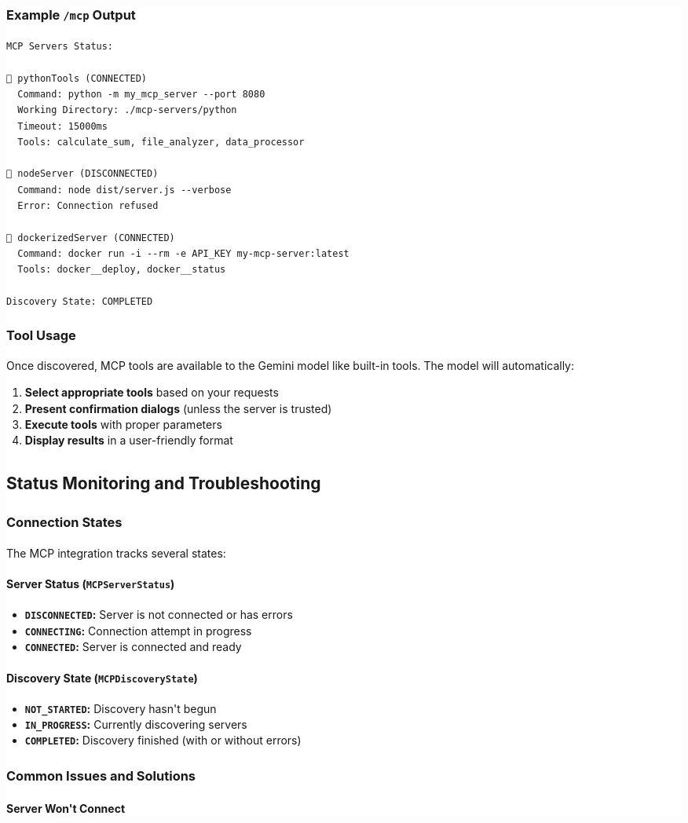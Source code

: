 ### Example `/mcp` Output

```
MCP Servers Status:

📡 pythonTools (CONNECTED)
  Command: python -m my_mcp_server --port 8080
  Working Directory: ./mcp-servers/python
  Timeout: 15000ms
  Tools: calculate_sum, file_analyzer, data_processor

🔌 nodeServer (DISCONNECTED)
  Command: node dist/server.js --verbose
  Error: Connection refused

🐳 dockerizedServer (CONNECTED)
  Command: docker run -i --rm -e API_KEY my-mcp-server:latest
  Tools: docker__deploy, docker__status

Discovery State: COMPLETED
```

### Tool Usage

Once discovered, MCP tools are available to the Gemini model like built-in tools. The model will automatically:

1. **Select appropriate tools** based on your requests
2. **Present confirmation dialogs** (unless the server is trusted)
3. **Execute tools** with proper parameters
4. **Display results** in a user-friendly format

## Status Monitoring and Troubleshooting

### Connection States

The MCP integration tracks several states:

#### Server Status (`MCPServerStatus`)

- **`DISCONNECTED`:** Server is not connected or has errors
- **`CONNECTING`:** Connection attempt in progress
- **`CONNECTED`:** Server is connected and ready

#### Discovery State (`MCPDiscoveryState`)

- **`NOT_STARTED`:** Discovery hasn't begun
- **`IN_PROGRESS`:** Currently discovering servers
- **`COMPLETED`:** Discovery finished (with or without errors)

### Common Issues and Solutions

#### Server Won't Connect
